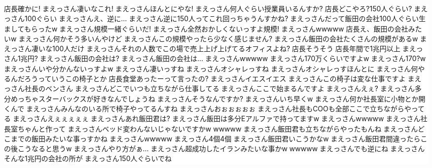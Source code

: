 店長確かに!
まえっさん凄いなこれ!
まえっさんほんとにやな!
まえっさん何人ぐらい授業員いるんすか?
店長どこやろ?150人ぐらい?
まえっさん100ぐらい
まえっさんえ、逆に…
まえっさん逆に150人ってこれ回っちゃうんすかね?
まえっさんだって飯田の会社100人ぐらい生ましてもらったw
まえっさん規模一緒ぐらいだ!
まえっさん全然おかしくないっすよ規模!
まえっさんwwwww
店長え、飯田の会社みたいw
まえっさん何かそう多いんやけど
まえっさんこの規模やったら少なく感じません?
まえっさん飯田の会社たくさんの規模があるw
まえっさん凄いな100人だけ
まえっさんそれの人数でこの場で売上上げ上げてるオフィスよね?
店長そうそう
店長年間で1兆円以上
まえっさん1兆円?
まえっさん飯田の会社は?
まえっさん飯田の会社は…
まえっさんwwwww
まえっさん170万くらいですよw
まえっさん170?w
まえっさんいや分かんないっすよw
まえっさん凄いっすね
まえっさんオシャレっすね
まえっさんオシャレっすほんとに
まえっさん何やるんだろうっていうこの椅子とか
店長食堂あったーって言ったの?
まえっさんイエスイエス
まえっさんこの椅子は変な仕事ですよ
まえっさん社長のベンさん
まえっさんどこでいつも立ちながら仕事してる
まえっさんここで始まるんですよ
まえっさんえぇ?
まえっさん多分めっちゃスターバックスが好きなんでしょうね
まえっさんそうなんですか?
まえっさんいち早くw
まえっさん何か社長室に小物とか開くんで
まえっさんみんなのいる所で椅子やってるんすね
まえっさんおぉぉぉぉぉ
まえっさん社長もCOOも全部ここで立ちながらやってる
まえっさんえぇぇぇぇぇ
まえっさんあれ飯田君は?
まえっさん飯田は多分Eアルファで持ってますw
まえっさんwwwww
まえっさん社長室ちゃんと作って
まえっさんベッド変わんないじゃないですかw
wwwww
まえっさん飯田君も立ちながらやったもんね
まえっさんどこまでの飯田みたいな事っすかね
まえっさんwwwww
まえっさん4個4個
まえっさん飯田君いこうかなw
まえっさん飯田君間違ったらこの後こうなると思うw
まえっさんやり方がぁ…
まえっさん超成功したイランみたいな事かw
wwwww
まえっさんでも逆にね
まえっさんそんな1兆円の会社の所が
まえっさん150人ぐらいでね